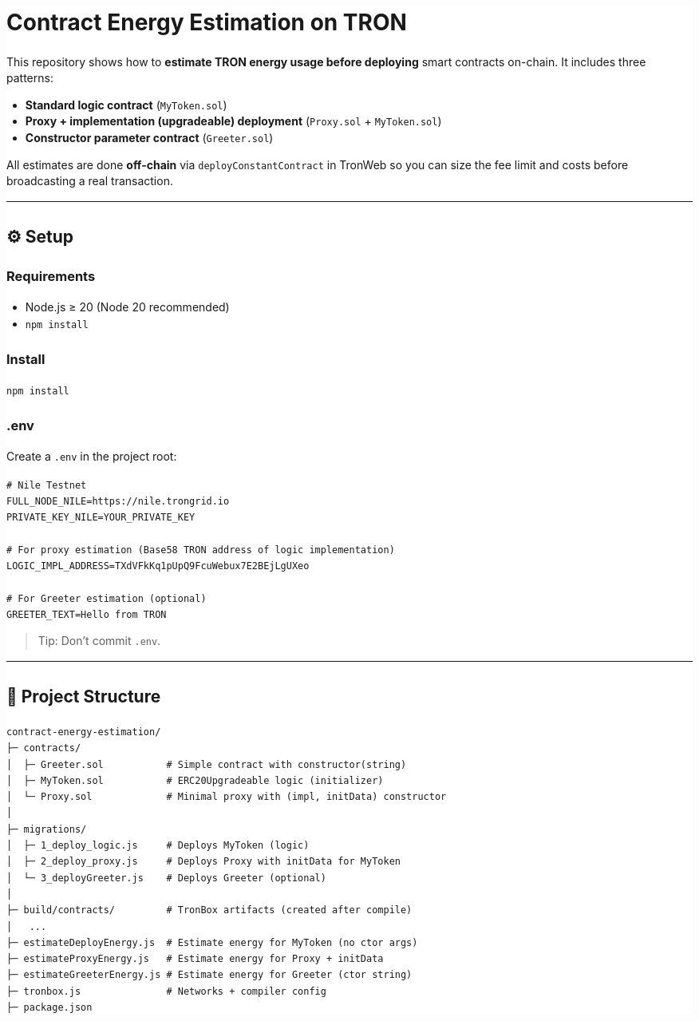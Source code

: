 # Contract Energy Estimation on TRON

This repository shows how to **estimate TRON energy usage before deploying** smart contracts on-chain. It includes three patterns:

- **Standard logic contract** (`MyToken.sol`)
- **Proxy + implementation (upgradeable) deployment** (`Proxy.sol` + `MyToken.sol`)
- **Constructor parameter contract** (`Greeter.sol`)

All estimates are done **off-chain** via `deployConstantContract` in TronWeb so you can size the fee limit and costs before broadcasting a real transaction.

---

## ⚙️ Setup

### Requirements
- Node.js ≥ 20 (Node 20 recommended)
- `npm install`

### Install
```bash
npm install
```

### .env
Create a `.env` in the project root:
```env
# Nile Testnet
FULL_NODE_NILE=https://nile.trongrid.io
PRIVATE_KEY_NILE=YOUR_PRIVATE_KEY

# For proxy estimation (Base58 TRON address of logic implementation)
LOGIC_IMPL_ADDRESS=TXdVFkKq1pUpQ9FcuWebux7E2BEjLgUXeo

# For Greeter estimation (optional)
GREETER_TEXT=Hello from TRON
```

> Tip: Don’t commit `.env`.

---

## 📁 Project Structure

```
contract-energy-estimation/
├─ contracts/
│  ├─ Greeter.sol           # Simple contract with constructor(string)
│  ├─ MyToken.sol           # ERC20Upgradeable logic (initializer)
│  └─ Proxy.sol             # Minimal proxy with (impl, initData) constructor
│
├─ migrations/
│  ├─ 1_deploy_logic.js     # Deploys MyToken (logic)
│  ├─ 2_deploy_proxy.js     # Deploys Proxy with initData for MyToken
│  └─ 3_deployGreeter.js    # Deploys Greeter (optional)
│
├─ build/contracts/         # TronBox artifacts (created after compile)
│   ...
├─ estimateDeployEnergy.js  # Estimate energy for MyToken (no ctor args)
├─ estimateProxyEnergy.js   # Estimate energy for Proxy + initData
├─ estimateGreeterEnergy.js # Estimate energy for Greeter (ctor string)
├─ tronbox.js               # Networks + compiler config
├─ package.json
```